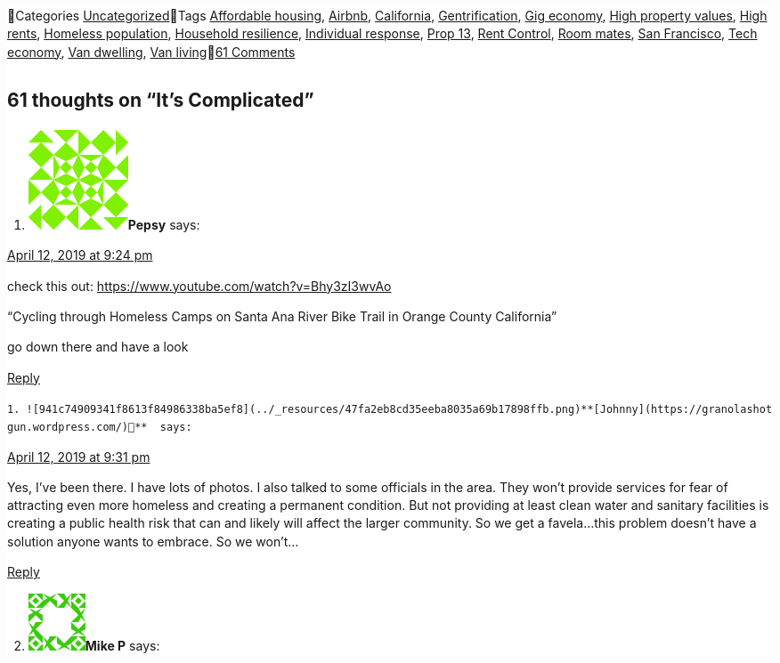 Categories [Uncategorized](https://granolashotgun.com/category/uncategorized/)Tags [Affordable housing](https://granolashotgun.com/tag/affordable-housing/), [Airbnb](https://granolashotgun.com/tag/airbnb/), [California](https://granolashotgun.com/tag/california/), [Gentrification](https://granolashotgun.com/tag/gentrification/), [Gig economy](https://granolashotgun.com/tag/gig-economy/), [High property values](https://granolashotgun.com/tag/high-property-values/), [High rents](https://granolashotgun.com/tag/high-rents/), [Homeless population](https://granolashotgun.com/tag/homeless-population/), [Household resilience](https://granolashotgun.com/tag/household-resilience/), [Individual response](https://granolashotgun.com/tag/individual-response/), [Prop 13](https://granolashotgun.com/tag/prop-13/), [Rent Control](https://granolashotgun.com/tag/rent-control/), [Room mates](https://granolashotgun.com/tag/room-mates/), [San Francisco](https://granolashotgun.com/tag/san-francisco/), [Tech economy](https://granolashotgun.com/tag/tech-economy/), [Van dwelling](https://granolashotgun.com/tag/van-dwelling/), [Van living](https://granolashotgun.com/tag/van-living/)[61 Comments](https://granolashotgun.com/2019/04/08/its-complicated/#comments)

## 61 thoughts on “It’s Complicated”

1. ![a4cfcc6811b29e36ba65c90ef4a25dfd](../_resources/b8d5e41cdc5156927c9b3b1b77770cff.png)**Pepsy**  says:

[April 12, 2019 at 9:24 pm](https://granolashotgun.com/2019/04/08/its-complicated/#comment-15789)

check this out: https://www.youtube.com/watch?v=Bhy3zI3wvAo

“Cycling through Homeless Camps on Santa Ana River Bike Trail in Orange County California”

go down there and have a look

[Reply](https://granolashotgun.com/2019/04/08/its-complicated/?replytocom=15789#respond)

    1. ![941c74909341f8613f84986338ba5ef8](../_resources/47fa2eb8cd35eeba8035a69b17898ffb.png)**[Johnny](https://granolashotgun.wordpress.com/)**  says:

[April 12, 2019 at 9:31 pm](https://granolashotgun.com/2019/04/08/its-complicated/#comment-15790)

Yes, I’ve been there. I have lots of photos. I also talked to some officials in the area. They won’t provide services for fear of attracting even more homeless and creating a permanent condition. But not providing at least clean water and sanitary facilities is creating a public health risk that can and likely will affect the larger community. So we get a favela…this problem doesn’t have a solution anyone wants to embrace. So we won’t…

[Reply](https://granolashotgun.com/2019/04/08/its-complicated/?replytocom=15790#respond)

2. ![bdd52a8338755012bf9f9e01f607d544](../_resources/da99453d9a2dfa64a177968bacdbf4a4.png)**Mike P**  says:
